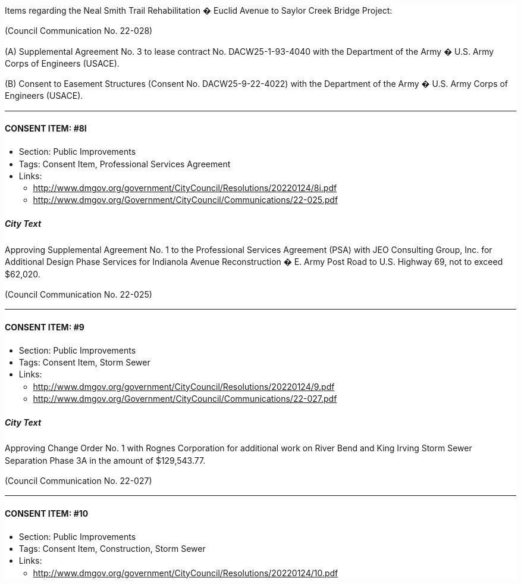 Items regarding the Neal Smith Trail Rehabilitation � Euclid Avenue to Saylor Creek 
Bridge Project: 

(Council Communication No.  22-028) 

(A) Supplemental Agreement No. 3 to lease contract No. DACW25-1-93-4040 with the 
Department of the Army � U.S. Army Corps of Engineers (USACE). 

(B) Consent to Easement Structures (Consent No. DACW25-9-22-4022) with the 
Department of the Army � U.S. Army Corps of Engineers (USACE). 



---

#### CONSENT ITEM: #8I

- Section: Public Improvements
- Tags: Consent Item, Professional Services Agreement
- Links:
  - http://www.dmgov.org/government/CityCouncil/Resolutions/20220124/8i.pdf
  - http://www.dmgov.org/Government/CityCouncil/Communications/22-025.pdf

##### City Text

Approving Supplemental Agreement No. 1 to the Professional Services Agreement (PSA)
with JEO Consulting Group, Inc. for Additional Design Phase Services for Indianola 
Avenue Reconstruction � E. Army Post Road to U.S. Highway 69, not to exceed $62,020. 

(Council Communication No.  22-025) 

---

#### CONSENT ITEM: #9

- Section: Public Improvements
- Tags: Consent Item, Storm Sewer
- Links:
  - http://www.dmgov.org/government/CityCouncil/Resolutions/20220124/9.pdf
  - http://www.dmgov.org/Government/CityCouncil/Communications/22-027.pdf

##### City Text


Approving Change Order No. 1 with Rognes Corporation for additional work on River 
Bend and King Irving Storm Sewer Separation Phase 3A in the amount of $129,543.77. 

(Council Communication No.  22-027) 



---

#### CONSENT ITEM: #10

- Section: Public Improvements
- Tags: Consent Item, Construction, Storm Sewer
- Links:
  - http://www.dmgov.org/government/CityCouncil/Resolutions/20220124/10.pdf
